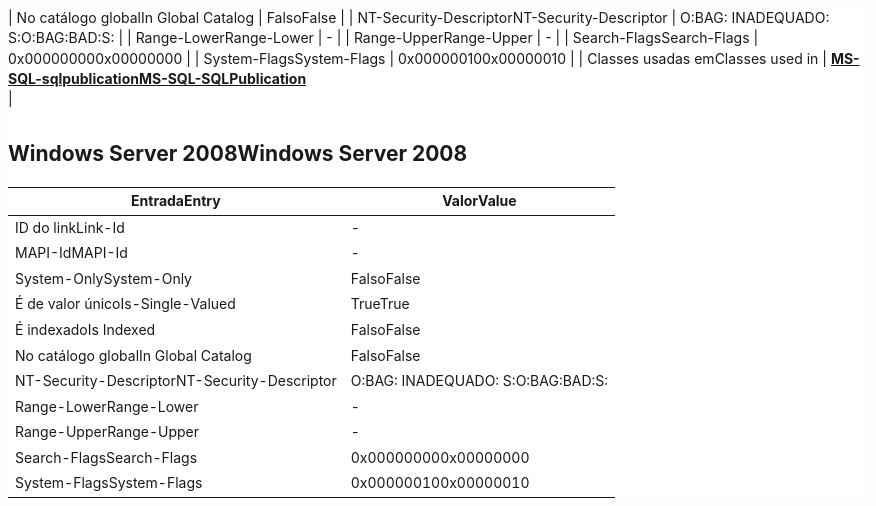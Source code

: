 | <span data-ttu-id="4438b-189">No catálogo global</span><span class="sxs-lookup"><span data-stu-id="4438b-189">In Global Catalog</span></span>      | <span data-ttu-id="4438b-190">Falso</span><span class="sxs-lookup"><span data-stu-id="4438b-190">False</span></span>                                                               |
| <span data-ttu-id="4438b-191">NT-Security-Descriptor</span><span class="sxs-lookup"><span data-stu-id="4438b-191">NT-Security-Descriptor</span></span> | <span data-ttu-id="4438b-192">O:BAG: INADEQUADO: S:</span><span class="sxs-lookup"><span data-stu-id="4438b-192">O:BAG:BAD:S:</span></span>                                                        |
| <span data-ttu-id="4438b-193">Range-Lower</span><span class="sxs-lookup"><span data-stu-id="4438b-193">Range-Lower</span></span>            | \-                                                                  |
| <span data-ttu-id="4438b-194">Range-Upper</span><span class="sxs-lookup"><span data-stu-id="4438b-194">Range-Upper</span></span>            | \-                                                                  |
| <span data-ttu-id="4438b-195">Search-Flags</span><span class="sxs-lookup"><span data-stu-id="4438b-195">Search-Flags</span></span>           | <span data-ttu-id="4438b-196">0x00000000</span><span class="sxs-lookup"><span data-stu-id="4438b-196">0x00000000</span></span>                                                          |
| <span data-ttu-id="4438b-197">System-Flags</span><span class="sxs-lookup"><span data-stu-id="4438b-197">System-Flags</span></span>           | <span data-ttu-id="4438b-198">0x00000010</span><span class="sxs-lookup"><span data-stu-id="4438b-198">0x00000010</span></span>                                                          |
| <span data-ttu-id="4438b-199">Classes usadas em</span><span class="sxs-lookup"><span data-stu-id="4438b-199">Classes used in</span></span>        | [<span data-ttu-id="4438b-200">**MS-SQL-sqlpublication**</span><span class="sxs-lookup"><span data-stu-id="4438b-200">**MS-SQL-SQLPublication**</span></span>](c-ms-sql-sqlpublication.md)<br/> |



## <a name="windows-server-2008"></a><span data-ttu-id="4438b-201">Windows Server 2008</span><span class="sxs-lookup"><span data-stu-id="4438b-201">Windows Server 2008</span></span>



| <span data-ttu-id="4438b-202">Entrada</span><span class="sxs-lookup"><span data-stu-id="4438b-202">Entry</span></span> | <span data-ttu-id="4438b-203">Valor</span><span class="sxs-lookup"><span data-stu-id="4438b-203">Value</span></span> |
|------------------------|---------------------------------------------------------------------|
| <span data-ttu-id="4438b-204">ID do link</span><span class="sxs-lookup"><span data-stu-id="4438b-204">Link-Id</span></span>                | \-                                                                  |
| <span data-ttu-id="4438b-205">MAPI-Id</span><span class="sxs-lookup"><span data-stu-id="4438b-205">MAPI-Id</span></span>                | \-                                                                  |
| <span data-ttu-id="4438b-206">System-Only</span><span class="sxs-lookup"><span data-stu-id="4438b-206">System-Only</span></span>            | <span data-ttu-id="4438b-207">Falso</span><span class="sxs-lookup"><span data-stu-id="4438b-207">False</span></span>                                                               |
| <span data-ttu-id="4438b-208">É de valor único</span><span class="sxs-lookup"><span data-stu-id="4438b-208">Is-Single-Valued</span></span>       | <span data-ttu-id="4438b-209">True</span><span class="sxs-lookup"><span data-stu-id="4438b-209">True</span></span>                                                                |
| <span data-ttu-id="4438b-210">É indexado</span><span class="sxs-lookup"><span data-stu-id="4438b-210">Is Indexed</span></span>             | <span data-ttu-id="4438b-211">Falso</span><span class="sxs-lookup"><span data-stu-id="4438b-211">False</span></span>                                                               |
| <span data-ttu-id="4438b-212">No catálogo global</span><span class="sxs-lookup"><span data-stu-id="4438b-212">In Global Catalog</span></span>      | <span data-ttu-id="4438b-213">Falso</span><span class="sxs-lookup"><span data-stu-id="4438b-213">False</span></span>                                                               |
| <span data-ttu-id="4438b-214">NT-Security-Descriptor</span><span class="sxs-lookup"><span data-stu-id="4438b-214">NT-Security-Descriptor</span></span> | <span data-ttu-id="4438b-215">O:BAG: INADEQUADO: S:</span><span class="sxs-lookup"><span data-stu-id="4438b-215">O:BAG:BAD:S:</span></span>                                                        |
| <span data-ttu-id="4438b-216">Range-Lower</span><span class="sxs-lookup"><span data-stu-id="4438b-216">Range-Lower</span></span>            | \-                                                                  |
| <span data-ttu-id="4438b-217">Range-Upper</span><span class="sxs-lookup"><span data-stu-id="4438b-217">Range-Upper</span></span>            | \-                                                                  |
| <span data-ttu-id="4438b-218">Search-Flags</span><span class="sxs-lookup"><span data-stu-id="4438b-218">Search-Flags</span></span>           | <span data-ttu-id="4438b-219">0x00000000</span><span class="sxs-lookup"><span data-stu-id="4438b-219">0x00000000</span></span>                                                          |
| <span data-ttu-id="4438b-220">System-Flags</span><span class="sxs-lookup"><span data-stu-id="4438b-220">System-Flags</span></span>           | <span data-ttu-id="4438b-221">0x00000010</span><span class="sxs-lookup"><span data-stu-id="4438b-221">0x00000010</span></span>                                                          |